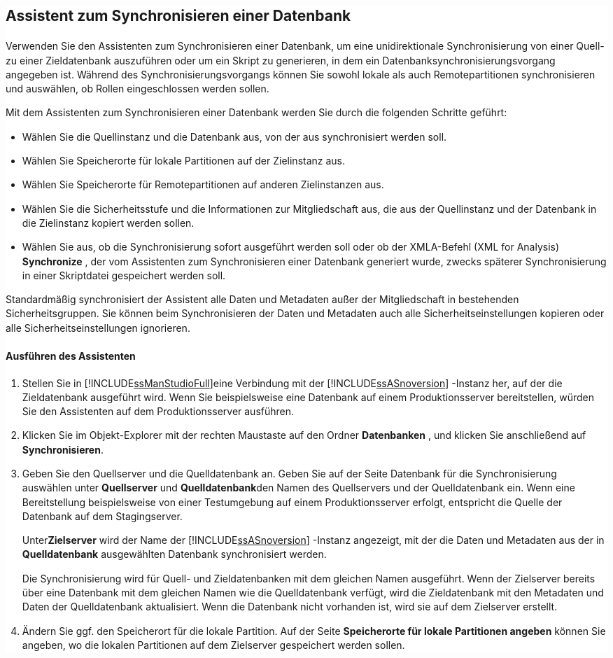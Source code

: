 ## <a name="synchronize-database-wizard"></a>Assistent zum Synchronisieren einer Datenbank  
 Verwenden Sie den Assistenten zum Synchronisieren einer Datenbank, um eine unidirektionale Synchronisierung von einer Quell- zu einer Zieldatenbank auszuführen oder um ein Skript zu generieren, in dem ein Datenbanksynchronisierungsvorgang angegeben ist. Während des Synchronisierungsvorgangs können Sie sowohl lokale als auch Remotepartitionen synchronisieren und auswählen, ob Rollen eingeschlossen werden sollen.  
  
 Mit dem Assistenten zum Synchronisieren einer Datenbank werden Sie durch die folgenden Schritte geführt:  
  
-   Wählen Sie die Quellinstanz und die Datenbank aus, von der aus synchronisiert werden soll.  
  
-   Wählen Sie Speicherorte für lokale Partitionen auf der Zielinstanz aus.  
  
-   Wählen Sie Speicherorte für Remotepartitionen auf anderen Zielinstanzen aus.  
  
-   Wählen Sie die Sicherheitsstufe und die Informationen zur Mitgliedschaft aus, die aus der Quellinstanz und der Datenbank in die Zielinstanz kopiert werden sollen.  
  
-   Wählen Sie aus, ob die Synchronisierung sofort ausgeführt werden soll oder ob der XMLA-Befehl (XML for Analysis) **Synchronize** , der vom Assistenten zum Synchronisieren einer Datenbank generiert wurde, zwecks späterer Synchronisierung in einer Skriptdatei gespeichert werden soll.  
  
 Standardmäßig synchronisiert der Assistent alle Daten und Metadaten außer der Mitgliedschaft in bestehenden Sicherheitsgruppen. Sie können beim Synchronisieren der Daten und Metadaten auch alle Sicherheitseinstellungen kopieren oder alle Sicherheitseinstellungen ignorieren.  
  
#### <a name="run-the-wizard"></a>Ausführen des Assistenten  
  
1.  Stellen Sie in [!INCLUDE[ssManStudioFull](../../includes/ssmanstudiofull-md.md)]eine Verbindung mit der [!INCLUDE[ssASnoversion](../../includes/ssasnoversion-md.md)] -Instanz her, auf der die Zieldatenbank ausgeführt wird. Wenn Sie beispielsweise eine Datenbank auf einem Produktionsserver bereitstellen, würden Sie den Assistenten auf dem Produktionsserver ausführen.  
  
2.  Klicken Sie im Objekt-Explorer mit der rechten Maustaste auf den Ordner **Datenbanken** , und klicken Sie anschließend auf **Synchronisieren**.  
  
3.  Geben Sie den Quellserver und die Quelldatenbank an. Geben Sie auf der Seite Datenbank für die Synchronisierung auswählen unter **Quellserver** und **Quelldatenbank**den Namen des Quellservers und der Quelldatenbank ein. Wenn eine Bereitstellung beispielsweise von einer Testumgebung auf einem Produktionsserver erfolgt, entspricht die Quelle der Datenbank auf dem Stagingserver.  
  
     Unter**Zielserver** wird der Name der [!INCLUDE[ssASnoversion](../../includes/ssasnoversion-md.md)] -Instanz angezeigt, mit der die Daten und Metadaten aus der in **Quelldatenbank** ausgewählten Datenbank synchronisiert werden.  
  
     Die Synchronisierung wird für Quell- und Zieldatenbanken mit dem gleichen Namen ausgeführt. Wenn der Zielserver bereits über eine Datenbank mit dem gleichen Namen wie die Quelldatenbank verfügt, wird die Zieldatenbank mit den Metadaten und Daten der Quelldatenbank aktualisiert. Wenn die Datenbank nicht vorhanden ist, wird sie auf dem Zielserver erstellt.  
  
4.  Ändern Sie ggf. den Speicherort für die lokale Partition. Auf der Seite **Speicherorte für lokale Partitionen angeben** können Sie angeben, wo die lokalen Partitionen auf dem Zielserver gespeichert werden sollen.  
  